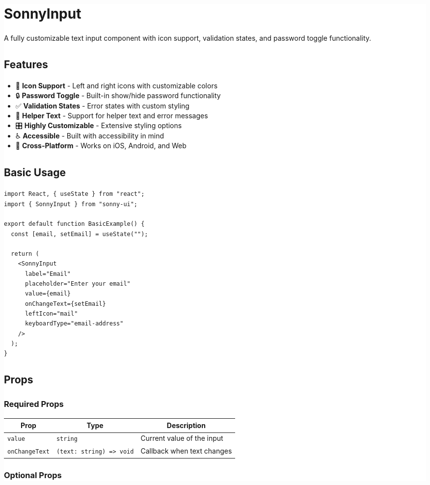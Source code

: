 # SonnyInput

A fully customizable text input component with icon support, validation states, and password toggle functionality.

## Features

- 🎨 **Icon Support** - Left and right icons with customizable colors
- 🔒 **Password Toggle** - Built-in show/hide password functionality
- ✅ **Validation States** - Error states with custom styling
- 📝 **Helper Text** - Support for helper text and error messages
- 🎛️ **Highly Customizable** - Extensive styling options
- ♿ **Accessible** - Built with accessibility in mind
- 📱 **Cross-Platform** - Works on iOS, Android, and Web

## Basic Usage

```tsx
import React, { useState } from "react";
import { SonnyInput } from "sonny-ui";

export default function BasicExample() {
  const [email, setEmail] = useState("");

  return (
    <SonnyInput
      label="Email"
      placeholder="Enter your email"
      value={email}
      onChangeText={setEmail}
      leftIcon="mail"
      keyboardType="email-address"
    />
  );
}
```

## Props

### Required Props

| Prop           | Type                     | Description                |
| -------------- | ------------------------ | -------------------------- |
| `value`        | `string`                 | Current value of the input |
| `onChangeText` | `(text: string) => void` | Callback when text changes |

### Optional Props
